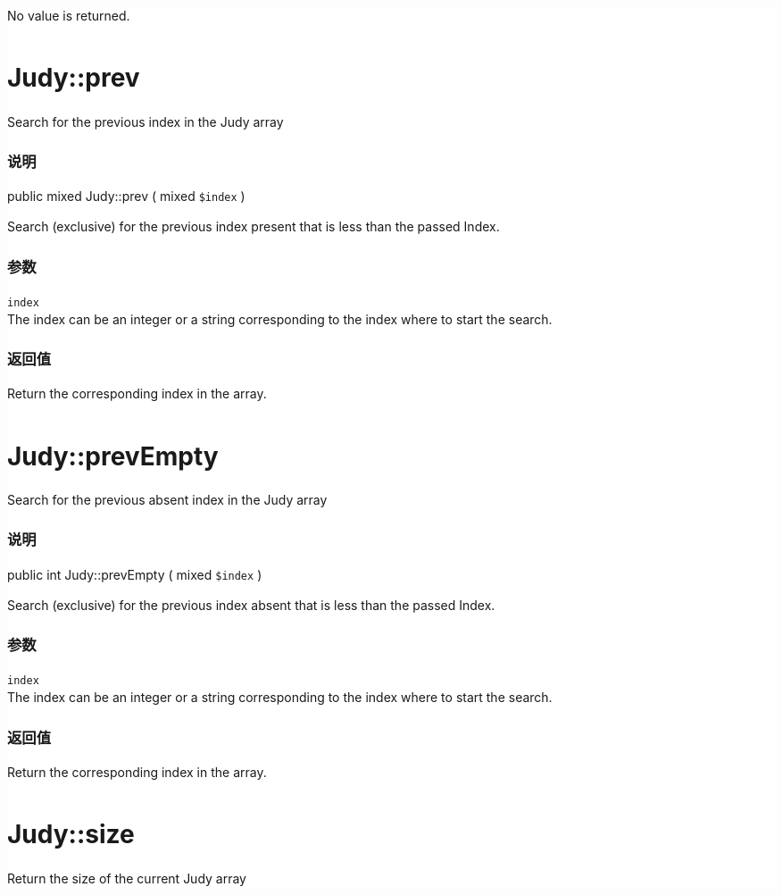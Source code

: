 No value is returned.

Judy::prev
==========

Search for the previous index in the <span class="classname">Judy</span>
array

### 说明

<span class="modifier">public</span> <span class="type">mixed</span>
<span class="methodname">Judy::prev</span> ( <span
class="methodparam"><span class="type">mixed</span> `$index`</span> )

Search (exclusive) for the previous index present that is less than the
passed Index.

### 参数

`index`  
The index can be an integer or a string corresponding to the index where
to start the search.

### 返回值

Return the corresponding index in the array.

Judy::prevEmpty
===============

Search for the previous absent index in the <span
class="classname">Judy</span> array

### 说明

<span class="modifier">public</span> <span class="type">int</span> <span
class="methodname">Judy::prevEmpty</span> ( <span
class="methodparam"><span class="type">mixed</span> `$index`</span> )

Search (exclusive) for the previous index absent that is less than the
passed Index.

### 参数

`index`  
The index can be an integer or a string corresponding to the index where
to start the search.

### 返回值

Return the corresponding index in the array.

Judy::size
==========

Return the size of the current <span class="classname">Judy</span> array
